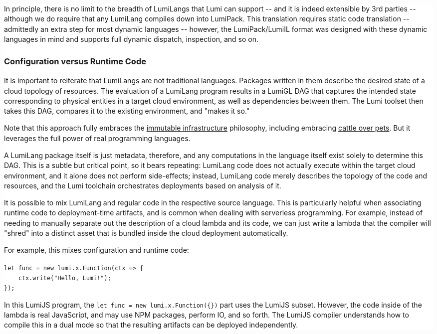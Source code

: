 In principle, there is no limit to the breadth of LumiLangs that Lumi can support -- and it is indeed extensible by
3rd parties -- although we do require that any LumiLang compiles down into LumiPack.  This translation requires static
code translation -- admittedly an extra step for most dynamic languages -- however, the LumiPack/LumiIL format was
designed with these dynamic languages in mind and supports full dynamic dispatch, inspection, and so on.

### Configuration versus Runtime Code

It is important to reiterate that LumiLangs are not traditional languages.  Packages written in them describe the
desired state of a cloud topology of resources.  The evaluation of a LumiLang program results in a LumiGL DAG that
captures the intended state corresponding to physical entities in a target cloud environment, as well as dependencies
between them.  The Lumi toolset then takes this DAG, compares it to the existing environment, and "makes it so."

Note that this approach fully embraces the [immutable infrastructure](
http://martinfowler.com/bliki/ImmutableServer.html) philosophy, including embracing [cattle over pets](
https://blog.engineyard.com/2014/pets-vs-cattle).  But it leverages the full power of real programming languages.

A LumiLang package itself is just metadata, therefore, and any computations in the language itself exist solely to
determine this DAG.  This is a subtle but critical point, so it bears repeating: LumiLang code does not actually execute
within the target cloud environment, and it alone does not perform side-effects; instead, LumiLang code merely describes
the topology of the code and resources, and the Lumi toolchain orchestrates deployments based on analysis of it.

It is possible to mix LumiLang and regular code in the respective source language.  This is particularly helpful when
associating runtime code to deployment-time artifacts, and is common when dealing with serverless programming.  For
example, instead of needing to manually separate out the description of a cloud lambda and its code, we can just write a
lambda that the compiler will "shred" into a distinct asset that is bundled inside the cloud deployment automatically.

For example, this mixes configuration and runtime code:

    let func = new lumi.x.Function(ctx => {
        ctx.write("Hello, Lumi!");
    });

In this LumiJS program, the `let func = new lumi.x.Function({})` part uses the LumiJS subset.  However, the code
inside of the lambda is real JavaScript, and may use NPM packages, perform IO, and so forth.  The LumiJS compiler
understands how to compile this in a dual mode so that the resulting artifacts can be deployed independently.
